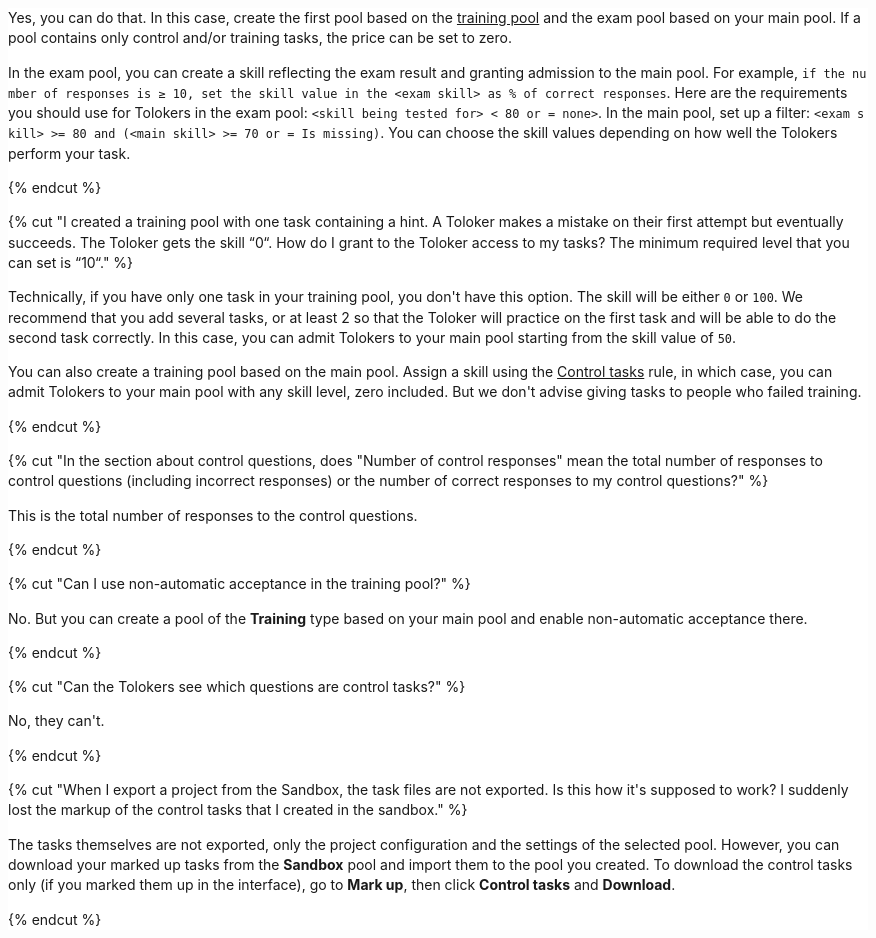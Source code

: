 Yes, you can do that. In this case, create the first pool based on the [training pool](../../glossary.md#training-pool) and the exam pool based on your main pool. If a pool contains only control and/or training tasks, the price can be set to zero.

In the exam pool, you can create a skill reflecting the exam result and granting admission to the main pool. For example, `if the number of responses is ≥ 10, set the skill value in the <exam skill> as % of correct responses`. Here are the requirements you should use for Tolokers in the exam pool: `<skill being tested for> < 80 or = none>`. In the main pool, set up a filter: `<exam skill> >= 80 and (<main skill> >= 70 or = Is missing)`. You can choose the skill values depending on how well the Tolokers perform your task.

{% endcut %}

{% cut "I created a training pool with one task containing a hint. A Toloker makes a mistake on their first attempt but eventually succeeds. The Toloker gets the skill “0“. How do I grant to the Toloker access to my tasks? The minimum required level that you can set is “10“." %}

Technically, if you have only one task in your training pool, you don't have this option. The skill will be either `0` or `100`. We recommend that you add several tasks, or at least 2 so that the Toloker will practice on the first task and will be able to do the second task correctly. In this case, you can admit Tolokers to your main pool starting from the skill value of `50`.

You can also create a training pool based on the main pool. Assign a skill using the [Control tasks](goldenset.md) rule, in which case, you can admit Tolokers to your main pool with any skill level, zero included. But we don't advise giving tasks to people who failed training.

{% endcut %}

{% cut "In the section about control questions, does "Number of control responses" mean the total number of responses to control questions (including incorrect responses) or the number of correct responses to my control questions?" %}

This is the total number of responses to the control questions.

{% endcut %}

{% cut "Can I use non-automatic acceptance in the training pool?" %}

No. But you can create a pool of the **Training** type based on your main pool and enable non-automatic acceptance there.

{% endcut %}

{% cut "Can the Tolokers see which questions are control tasks?" %}

No, they can't.

{% endcut %}

{% cut "When I export a project from the Sandbox, the task files are not exported. Is this how it's supposed to work? I suddenly lost the markup of the control tasks that I created in the sandbox." %}

The tasks themselves are not exported, only the project configuration and the settings of the selected pool. However, you can download your marked up tasks from the **Sandbox** pool and import them to the pool you created. To download the control tasks only (if you marked them up in the interface), go to **Mark up**, then click **Control tasks** and **Download**.

{% endcut %}
